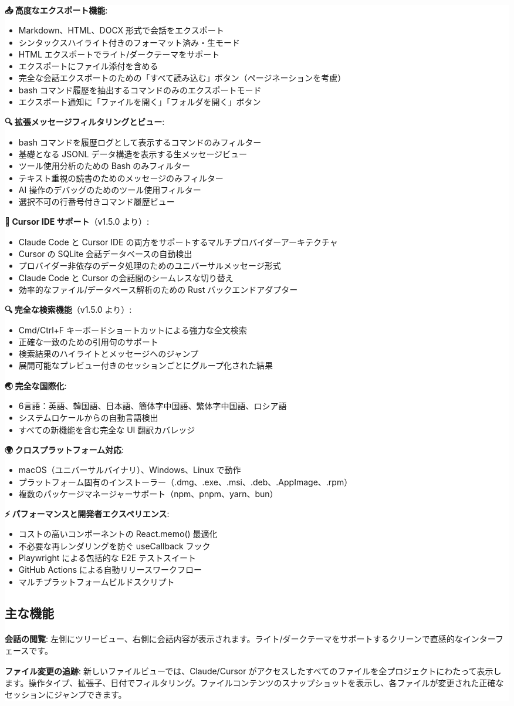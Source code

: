 **📤 高度なエクスポート機能**:
- Markdown、HTML、DOCX 形式で会話をエクスポート
- シンタックスハイライト付きのフォーマット済み・生モード
- HTML エクスポートでライト/ダークテーマをサポート
- エクスポートにファイル添付を含める
- 完全な会話エクスポートのための「すべて読み込む」ボタン（ページネーションを考慮）
- bash コマンド履歴を抽出するコマンドのみのエクスポートモード
- エクスポート通知に「ファイルを開く」「フォルダを開く」ボタン

**🔍 拡張メッセージフィルタリングとビュー**:
- bash コマンドを履歴ログとして表示するコマンドのみフィルター
- 基礎となる JSONL データ構造を表示する生メッセージビュー
- ツール使用分析のための Bash のみフィルター
- テキスト重視の読書のためのメッセージのみフィルター
- AI 操作のデバッグのためのツール使用フィルター
- 選択不可の行番号付きコマンド履歴ビュー

**🔌 Cursor IDE サポート**（v1.5.0 より）:
- Claude Code と Cursor IDE の両方をサポートするマルチプロバイダーアーキテクチャ
- Cursor の SQLite 会話データベースの自動検出
- プロバイダー非依存のデータ処理のためのユニバーサルメッセージ形式
- Claude Code と Cursor の会話間のシームレスな切り替え
- 効率的なファイル/データベース解析のための Rust バックエンドアダプター

**🔍 完全な検索機能**（v1.5.0 より）:
- Cmd/Ctrl+F キーボードショートカットによる強力な全文検索
- 正確な一致のための引用句のサポート
- 検索結果のハイライトとメッセージへのジャンプ
- 展開可能なプレビュー付きのセッションごとにグループ化された結果

**🌏 完全な国際化**:
- 6言語：英語、韓国語、日本語、簡体字中国語、繁体字中国語、ロシア語
- システムロケールからの自動言語検出
- すべての新機能を含む完全な UI 翻訳カバレッジ

**🌍 クロスプラットフォーム対応**:
- macOS（ユニバーサルバイナリ）、Windows、Linux で動作
- プラットフォーム固有のインストーラー（.dmg、.exe、.msi、.deb、.AppImage、.rpm）
- 複数のパッケージマネージャーサポート（npm、pnpm、yarn、bun）

**⚡ パフォーマンスと開発者エクスペリエンス**:
- コストの高いコンポーネントの React.memo() 最適化
- 不必要な再レンダリングを防ぐ useCallback フック
- Playwright による包括的な E2E テストスイート
- GitHub Actions による自動リリースワークフロー
- マルチプラットフォームビルドスクリプト

## 主な機能

**会話の閲覧**: 左側にツリービュー、右側に会話内容が表示されます。ライト/ダークテーマをサポートするクリーンで直感的なインターフェースです。

**ファイル変更の追跡**: 新しいファイルビューでは、Claude/Cursor がアクセスしたすべてのファイルを全プロジェクトにわたって表示します。操作タイプ、拡張子、日付でフィルタリング。ファイルコンテンツのスナップショットを表示し、各ファイルが変更された正確なセッションにジャンプできます。
